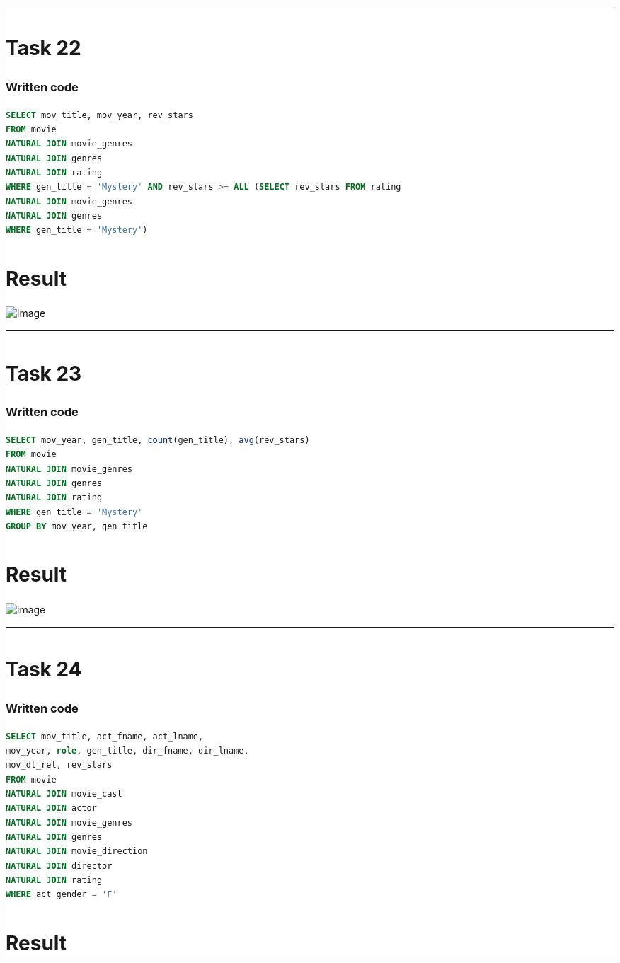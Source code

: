 ____

# Task 22
### Written code
```sql
SELECT mov_title, mov_year, rev_stars
FROM movie 
NATURAL JOIN movie_genres 
NATURAL JOIN genres 
NATURAL JOIN rating
WHERE gen_title = 'Mystery' AND rev_stars >= ALL (SELECT rev_stars FROM rating 
NATURAL JOIN movie_genres 
NATURAL JOIN genres
WHERE gen_title = 'Mystery')
```
# Result
![image](https://user-images.githubusercontent.com/122611764/222110257-6ab3cc69-adc9-487d-ae9d-02d3cd398c44.png)

____

# Task 23
### Written code
```sql
SELECT mov_year, gen_title, count(gen_title), avg(rev_stars)
FROM movie 
NATURAL JOIN movie_genres 
NATURAL JOIN genres
NATURAL JOIN rating
WHERE gen_title = 'Mystery' 
GROUP BY mov_year, gen_title
```
# Result
![image](https://user-images.githubusercontent.com/122611764/222110511-14be0e6f-22a8-46e9-a555-818bb8f83c83.png)

____

# Task 24
### Written code
```sql
SELECT mov_title, act_fname, act_lname, 
mov_year, role, gen_title, dir_fname, dir_lname, 
mov_dt_rel, rev_stars
FROM movie 
NATURAL JOIN movie_cast
NATURAL JOIN actor
NATURAL JOIN movie_genres
NATURAL JOIN genres
NATURAL JOIN movie_direction
NATURAL JOIN director
NATURAL JOIN rating
WHERE act_gender = 'F'
```
# Result